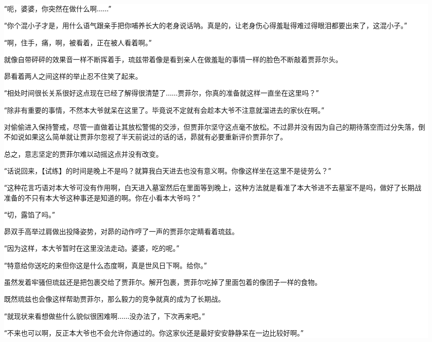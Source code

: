 
“呃，婆婆，你突然在做什么啊……”



“你个混小子才是，用什么语气跟亲手把你哺养长大的老身说话呐。真是的，让老身伤心得羞耻得难过得眼泪都要出来了，这混小子。”



“啊，住手，痛，啊，被看着，正在被人看着啊。”



就像自带砰砰的效果音一样不断挥着手，琉兹带着像是看到亲人在做羞耻的事情一样的脸色不断敲着贾菲尔头。



昴看着两人之间这样的举止忍不住笑了起来。



“相处时间很长关系很好这点现在已经了解得很清楚了……贾菲尔，你真的准备就这样一直坐在这里吗？”



“除非有重要的事情，不然本大爷就呆在这里了。毕竟说不定就有会趁本大爷不注意就溜进去的家伙在啊。”



对偷偷进入保持警戒，尽管一直做着让其放松警惕的交涉，但贾菲尔坚守这点毫不放松。不过昴并没有因为自己的期待落空而过分失落，倒不如说如果这么简单就让贾菲尔忽视了半天前说过的话的话，昴就有必要重新评价贾菲尔了。



总之，意志坚定的贾菲尔难以动摇这点并没有改变。



“话说回来，【试练】的时间是晚上不是吗？就算我白天进去也没有意义啊。你像这样坐在这里不是徒劳么？”



“这种花言巧语对本大爷可没有作用啊，白天进入墓室然后在里面等到晚上，这种方法就是看准了本大爷进不去墓室不是吗，做好了长期战准备的不只有本大爷这种事还是知道的啊。你在小看本大爷吗？”



“切，露馅了吗。”



昴双手高举过肩做出投降姿势，对昴的动作哼了一声的贾菲尔定睛看着琉兹。



“因为这样，本大爷暂时在这里没法走动。婆婆，吃的呢。”



“特意给你送吃的来但你这是什么态度啊，真是世风日下啊。给你。”



虽然发着牢骚但琉兹还是把包裹交给了贾菲尔。解开包裹，贾菲尔吃掉了里面包着的像团子一样的食物。



既然琉兹也会像这样帮助贾菲尔，那么毅力的竞争就真的成为了长期战。



“就现状来看想做些什么貌似很困难啊……没办法了，下次再来吧。”



“不来也可以啊，反正本大爷也不会允许你通过的。你这家伙还是最好安安静静呆在一边比较好啊。”
